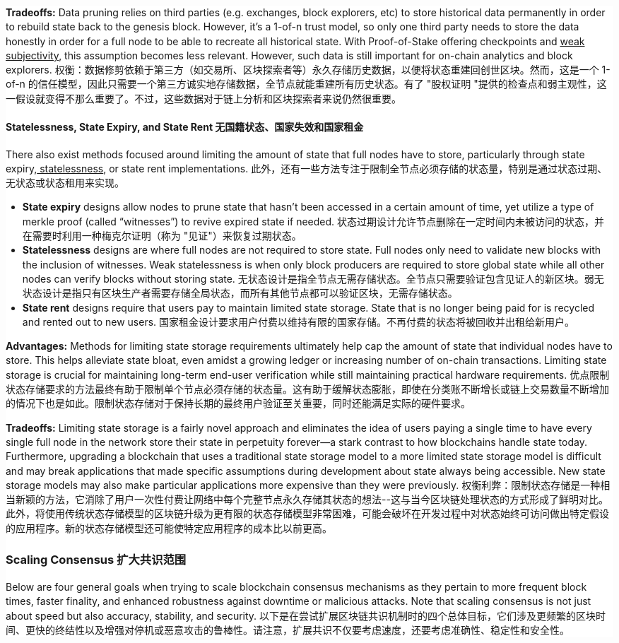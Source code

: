 **Tradeoffs:** Data pruning relies on third parties (e.g. exchanges, block explorers, etc) to store historical data permanently in order to rebuild state back to the genesis block. However, it’s a 1-of-n trust model, so only one third party needs to store the data honestly in order for a full node to be able to recreate all historical state. With Proof-of-Stake offering checkpoints and [weak subjectivity](https://academy.binance.com/en/glossary/weak-subjectivity), this assumption becomes less relevant. However, such data is still important for on-chain analytics and block explorers.
权衡：数据修剪依赖于第三方（如交易所、区块探索者等）永久存储历史数据，以便将状态重建回创世区块。然而，这是一个 1-of-n 的信任模型，因此只需要一个第三方诚实地存储数据，全节点就能重建所有历史状态。有了 "股权证明 "提供的检查点和弱主观性，这一假设就变得不那么重要了。不过，这些数据对于链上分析和区块探索者来说仍然很重要。

#### Statelessness, State Expiry, and State Rent 无国籍状态、国家失效和国家租金

There also exist methods focused around limiting the amount of state that full nodes have to store, particularly through state expiry,[ statelessness](https://notes.ethereum.org/@vbuterin/verkle_and_state_expiry_proposal), or state rent implementations.
此外，还有一些方法专注于限制全节点必须存储的状态量，特别是通过状态过期、无状态或状态租用来实现。

- **State expiry** designs allow nodes to prune state that hasn’t been accessed in a certain amount of time, yet utilize a type of merkle proof (called “witnesses”) to revive expired state if needed.
  状态过期设计允许节点删除在一定时间内未被访问的状态，并在需要时利用一种梅克尔证明（称为 "见证"）来恢复过期状态。
- **Statelessness** designs are where full nodes are not required to store state. Full nodes only need to validate new blocks with the inclusion of witnesses. Weak statelessness is when only block producers are required to store global state while all other nodes can verify blocks without storing state.
  无状态设计是指全节点无需存储状态。全节点只需要验证包含见证人的新区块。弱无状态设计是指只有区块生产者需要存储全局状态，而所有其他节点都可以验证区块，无需存储状态。
- **State rent** designs require that users pay to maintain limited state storage. State that is no longer being paid for is recycled and rented out to new users.
  国家租金设计要求用户付费以维持有限的国家存储。不再付费的状态将被回收并出租给新用户。

**Advantages:** Methods for limiting state storage requirements ultimately help cap the amount of state that individual nodes have to store. This helps alleviate state bloat, even amidst a growing ledger or increasing number of on-chain transactions. Limiting state storage is crucial for maintaining long-term end-user verification while still maintaining practical hardware requirements.
优点限制状态存储要求的方法最终有助于限制单个节点必须存储的状态量。这有助于缓解状态膨胀，即使在分类账不断增长或链上交易数量不断增加的情况下也是如此。限制状态存储对于保持长期的最终用户验证至关重要，同时还能满足实际的硬件要求。

**Tradeoffs:** Limiting state storage is a fairly novel approach and eliminates the idea of users paying a single time to have every single full node in the network store their state in perpetuity forever—a stark contrast to how blockchains handle state today. Furthermore, upgrading a blockchain that uses a traditional state storage model to a more limited state storage model is difficult and may break applications that made specific assumptions during development about state always being accessible. New state storage models may also make particular applications more expensive than they were previously.
权衡利弊：限制状态存储是一种相当新颖的方法，它消除了用户一次性付费让网络中每个完整节点永久存储其状态的想法--这与当今区块链处理状态的方式形成了鲜明对比。此外，将使用传统状态存储模型的区块链升级为更有限的状态存储模型非常困难，可能会破坏在开发过程中对状态始终可访问做出特定假设的应用程序。新的状态存储模型还可能使特定应用程序的成本比以前更高。

### **Scaling Consensus 扩大共识范围**

Below are four general goals when trying to scale blockchain consensus mechanisms as they pertain to more frequent block times, faster finality, and enhanced robustness against downtime or malicious attacks. Note that scaling consensus is not just about speed but also accuracy, stability, and security.
以下是在尝试扩展区块链共识机制时的四个总体目标，它们涉及更频繁的区块时间、更快的终结性以及增强对停机或恶意攻击的鲁棒性。请注意，扩展共识不仅要考虑速度，还要考虑准确性、稳定性和安全性。
